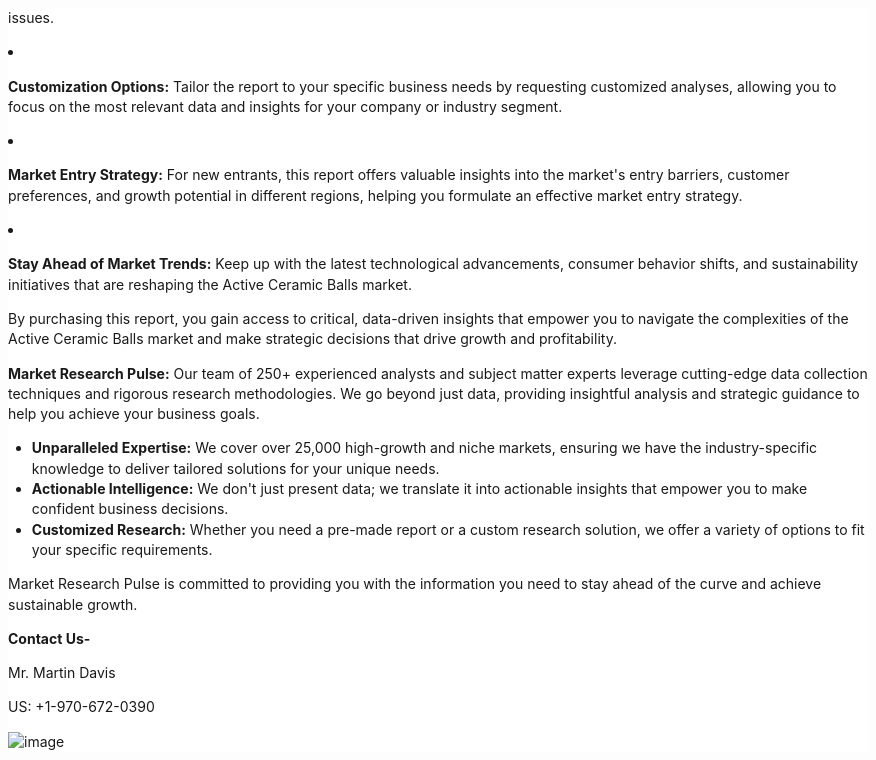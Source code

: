 issues.</p></li><li><p><strong>Customization Options:</strong> Tailor the report to your specific business needs by requesting customized analyses, allowing you to focus on the most relevant data and insights for your company or industry segment.</p></li><li><p><strong>Market Entry Strategy:</strong> For new entrants, this report offers valuable insights into the market's entry barriers, customer preferences, and growth potential in different regions, helping you formulate an effective market entry strategy.</p></li><li><p><strong>Stay Ahead of Market Trends:</strong> Keep up with the latest technological advancements, consumer behavior shifts, and sustainability initiatives that are reshaping the Active Ceramic Balls market.</p></li></ol><p>By purchasing this report, you gain access to critical, data-driven insights that empower you to navigate the complexities of the Active Ceramic Balls market and make strategic decisions that drive growth and profitability.</p><p><strong>Market Research Pulse:</strong>&nbsp;Our team of 250+ experienced analysts and subject matter experts leverage cutting-edge data collection techniques and rigorous research methodologies. We go beyond just data, providing insightful analysis and strategic guidance to help you achieve your business goals.</p><ul><li><strong>Unparalleled Expertise:</strong>&nbsp;We cover over 25,000 high-growth and niche markets, ensuring we have the industry-specific knowledge to deliver tailored solutions for your unique needs.</li><li><strong>Actionable Intelligence:</strong>&nbsp;We don't just present data; we translate it into actionable insights that empower you to make confident business decisions.</li><li><strong>Customized Research:</strong>&nbsp;Whether you need a pre-made report or a custom research solution, we offer a variety of options to fit your specific requirements.</li></ul><p>Market Research Pulse is committed to providing you with the information you need to stay ahead of the curve and achieve sustainable growth.</p><p><strong>Contact Us-</strong></p><p>Mr. Martin Davis</p><p>US: +1-970-672-0390</p>
![image](https://github.com/user-attachments/assets/8edfa505-d1d9-40dc-b0f1-8e8e30180491)
